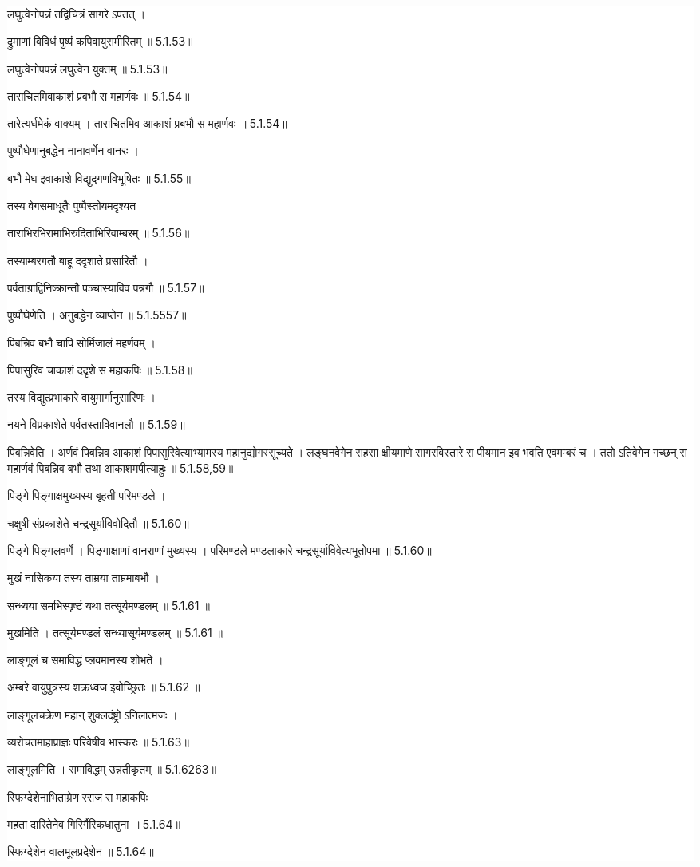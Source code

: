 लघुत्वेनोपन्नं तद्विचित्रं सागरे ऽपतत् ।

द्रुमाणां विविधं पुष्पं कपिवायुसमीरितम् ॥ 5.1.53॥

लघुत्वेनोपपन्नं लघुत्वेन युक्तम् ॥ 5.1.53॥

ताराचितमिवाकाशं प्रबभौ स महार्णवः ॥ 5.1.54॥

तारेत्यर्धमेकं वाक्यम् । ताराचितमिव आकाशं प्रबभौ स महार्णवः ॥ 5.1.54॥

पुष्पौघेणानुबद्धेन नानावर्णेन वानरः ।

बभौ मेघ इवाकाशे विद्युद्गणविभूषितः ॥ 5.1.55॥

तस्य वेगसमाधूतैः पुष्पैस्तोयमदृश्यत ।

ताराभिरभिरामाभिरुदिताभिरिवाम्बरम् ॥ 5.1.56॥

तस्याम्बरगतौ बाहू ददृशाते प्रसारितौ ।

पर्वताग्राद्विनिष्क्रान्तौ पञ्चास्याविव पन्नगौ ॥ 5.1.57॥

पुष्पौघेणेति । अनुबद्धेन व्याप्तेन ॥ 5.1.5557॥

पिबन्निव बभौ चापि सोर्मिजालं महर्णवम् ।

पिपासुरिव चाकाशं ददृशे स महाकपिः ॥ 5.1.58॥

तस्य विद्युत्प्रभाकारे वायुमार्गानुसारिणः ।

नयने विप्रकाशेते पर्वतस्ताविवानलौ ॥ 5.1.59॥

पिबन्निवेति । अर्णवं पिबन्निव आकाशं पिपासुरिवेत्याभ्यामस्य महानुद्योगस्सूच्यते । लङ्घनवेगेन सहसा क्षीयमाणे सागरविस्तारे स पीयमान इव भवति एवमम्बरं च । ततो ऽतिवेगेन गच्छन् स महार्णवं पिबन्निव बभौ तथा आकाशमपीत्याहुः ॥ 5.1.58,59॥

पिङ्गे पिङ्गाक्षमुख्यस्य बृहती परिमण्डले ।

चक्षुषी संप्रकाशेते चन्द्रसूर्याविवोदितौ ॥ 5.1.60॥

पिङ्गे पिङ्गलवर्णे । पिङ्गाक्षाणां वानराणां मुख्यस्य । परिमण्डले मण्डलाकारे चन्द्रसूर्याविवेत्यभूतोपमा ॥ 5.1.60॥

मुखं नासिकया तस्य ताम्रया ताम्रमाबभौ ।

सन्ध्यया समभिस्पृष्टं यथा तत्सूर्यमण्डलम् ॥ 5.1.61 ॥

मुखमिति । तत्सूर्यमण्डलं सन्ध्यासूर्यमण्डलम् ॥ 5.1.61 ॥

लाङ्गूलं च समाविद्धं प्लवमानस्य शोभते ।

अम्बरे वायुपुत्रस्य शक्रध्वज इवोच्छ्रितः ॥ 5.1.62 ॥

लाङ्गूलचक्रेण महान् शुक्लदंष्ट्रो ऽनिलात्मजः ।

व्यरोचतमाहाप्राज्ञः परिवेषीव भास्करः ॥ 5.1.63॥

लाङ्गूलमिति । समाविद्धम् उन्नतीकृतम् ॥ 5.1.6263॥

स्फिग्देशेनाभिताम्रेण रराज स महाकपिः ।

महता दारितेनेव गिरिर्गैरिकधातुना ॥ 5.1.64॥

स्फिग्देशेन वालमूलप्रदेशेन ॥ 5.1.64॥
